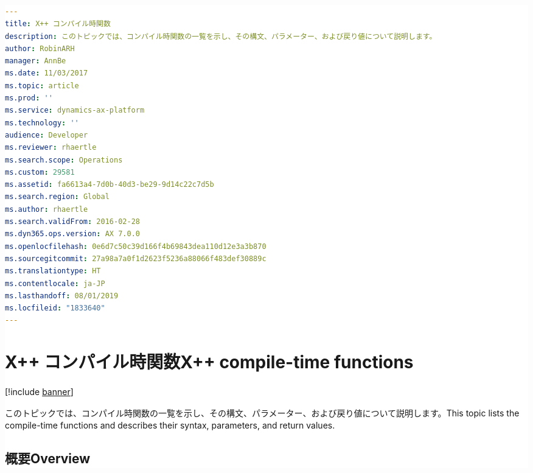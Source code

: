 ```yaml
---
title: X++ コンパイル時関数
description: このトピックでは、コンパイル時関数の一覧を示し、その構文、パラメーター、および戻り値について説明します。
author: RobinARH
manager: AnnBe
ms.date: 11/03/2017
ms.topic: article
ms.prod: ''
ms.service: dynamics-ax-platform
ms.technology: ''
audience: Developer
ms.reviewer: rhaertle
ms.search.scope: Operations
ms.custom: 29581
ms.assetid: fa6613a4-7d0b-40d3-be29-9d14c22c7d5b
ms.search.region: Global
ms.author: rhaertle
ms.search.validFrom: 2016-02-28
ms.dyn365.ops.version: AX 7.0.0
ms.openlocfilehash: 0e6d7c50c39d166f4b69843dea110d12e3a3b870
ms.sourcegitcommit: 27a98a7a0f1d2623f5236a88066f483def30889c
ms.translationtype: HT
ms.contentlocale: ja-JP
ms.lasthandoff: 08/01/2019
ms.locfileid: "1833640"
---
```

# <a name="x-compile-time-functions"></a><span data-ttu-id="7eba5-103">X++ コンパイル時関数</span><span class="sxs-lookup"><span data-stu-id="7eba5-103">X++ compile-time functions</span></span>

[!include [banner](../includes/banner.md)]

<span data-ttu-id="7eba5-104">このトピックでは、コンパイル時関数の一覧を示し、その構文、パラメーター、および戻り値について説明します。</span><span class="sxs-lookup"><span data-stu-id="7eba5-104">This topic lists the compile-time functions and describes their syntax, parameters, and return values.</span></span>

<a name="overview"></a><span data-ttu-id="7eba5-105">概要</span><span class="sxs-lookup"><span data-stu-id="7eba5-105">Overview</span></span>
--------

